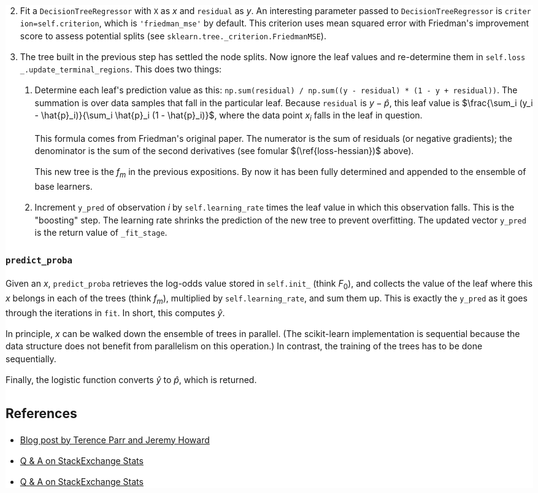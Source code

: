 2. Fit a `DecisionTreeRegressor` with `X` as $x$ and `residual` as $y$.
An interesting parameter passed to `DecisionTreeRegressor` is
`criterion=self.criterion`, which is `'friedman_mse'` by default.
This criterion uses mean squared error with Friedman's improvement score
to assess potential splits (see `sklearn.tree._criterion.FriedmanMSE`).


3. The tree built in the previous step has settled the node splits.
Now ignore the leaf values and re-determine them in `self.loss_.update_terminal_regions`.
This does two things:

   1. Determine each leaf's prediction value as this:
      `np.sum(residual) / np.sum((y - residual) * (1 - y + residual))`.
      The summation is over data samples that fall in the particular leaf.
      Because `residual` is $y - \hat{p}$, this leaf value is
      $\frac{\sum_i (y_i - \hat{p}_i)}{\sum_i \hat{p}_i (1 - \hat{p}_i)}$,
      where the data point $x_i$ falls in the leaf in question.

      This formula comes from Friedman's original paper.
      The numerator is the sum of residuals (or negative gradients);
      the denominator is the sum of the second derivatives (see fomular $(\ref{loss-hessian})$ above).

      This new tree is the $f_m$ in the previous expositions.
      By now it has been fully determined and appended to the ensemble of base learners.

   2. Increment `y_pred` of observation $i$ by `self.learning_rate` times the leaf value
      in which this observation falls. 
      This is the "boosting" step. The learning rate shrinks the prediction of the new tree
      to prevent overfitting.
      The updated vector `y_pred` is the return value
      of `_fit_stage`.

### `predict_proba`

Given an $x$, `predict_proba` retrieves the log-odds value stored in `self.init_` (think $F_0$),
and collects the value of the leaf where this $x$ belongs in each of the trees (think $f_m$),
multiplied by `self.learning_rate`, and sum them up.
This is exactly the `y_pred` as it goes through the iterations in `fit`.
In short, this computes $\hat{y}$.

In principle, $x$ can be walked down the ensemble of trees in parallel.
(The scikit-learn implementation is sequential because the data structure does not benefit
from parallelism on this operation.)
In contrast, the training of the trees has to be done sequentially.

Finally, the logistic function converts $\hat{y}$ to $\hat{p}$, which is returned.


## References

- [Blog post by Terence Parr and Jeremy Howard](https://explained.ai/gradient-boosting/index.html)

- [Q & A on StackExchange Stats](https://stats.stackexchange.com/questions/157870/scikit-binomial-deviance-loss-function)

- [Q & A on StackExchange Stats](https://stats.stackexchange.com/questions/204154/classification-with-gradient-boosting-how-to-keep-the-prediction-in-0-1)
